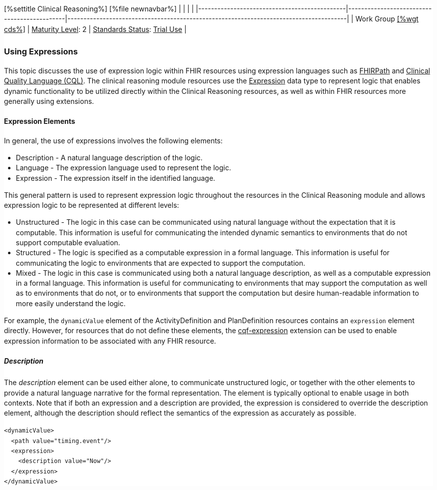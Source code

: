 \[%settitle Clinical Reasoning%\]
\[%file newnavbar%\]
|                                              |                                             |                                                                                       |
|----------------------------------------------|---------------------------------------------|---------------------------------------------------------------------------------------|
| Work Group [\[%wgt cds%\]](%5B%wg%20cds%%5D) | [Maturity Level](versions.html#maturity): 2 | [Standards Status](versions.html#std-process): [Trial Use](versions.html#std-process) |

<span id="using-expressions"></span>
### Using Expressions

This topic discusses the use of expression logic within FHIR resources using expression languages such as [FHIRPath](fhirpath.html) and [Clinical Quality Language (CQL)](http://cql.hl7.org/). The clinical reasoning module resources use the [Expression](metadatatypes.html#expression) data type to represent logic that enables dynamic functionality to be utilized directly within the Clinical Reasoning resources, as well as within FHIR resources more generally using extensions.

<span id="expression elements"></span>
#### Expression Elements

In general, the use of expressions involves the following elements:

-   Description - A natural language description of the logic.
-   Language - The expression language used to represent the logic.
-   Expression - The expression itself in the identified language.

This general pattern is used to represent expression logic throughout the resources in the Clinical Reasoning module and allows expression logic to be represented at different levels:

-   Unstructured - The logic in this case can be communicated using natural language without the expectation that it is computable. This information is useful for communicating the intended dynamic semantics to environments that do not support computable evaluation.
-   Structured - The logic is specified as a computable expression in a formal language. This information is useful for communicating the logic to environments that are expected to support the computation.
-   Mixed - The logic in this case is communicated using both a natural language description, as well as a computable expression in a formal language. This information is useful for communicating to environments that may support the computation as well as to environments that do not, or to environments that support the computation but desire human-readable information to more easily understand the logic.

For example, the `dynamicValue` element of the ActivityDefinition and PlanDefinition resources contains an `expression` element directly. However, for resources that do not define these elements, the [cqf-expression](extension-cqf-expression.html) extension can be used to enable expression information to be associated with any FHIR resource.

<span id="expression-description"></span>
##### Description

The *description* element can be used either alone, to communicate unstructured logic, or together with the other elements to provide a natural language narrative for the formal representation. The element is typically optional to enable usage in both contexts. Note that if both an expression and a description are provided, the expression is considered to override the description element, although the description should reflect the semantics of the expression as accurately as possible.

    <dynamicValue>
      <path value="timing.event"/>
      <expression>
        <description value="Now"/>
      </expression>
    </dynamicValue>
